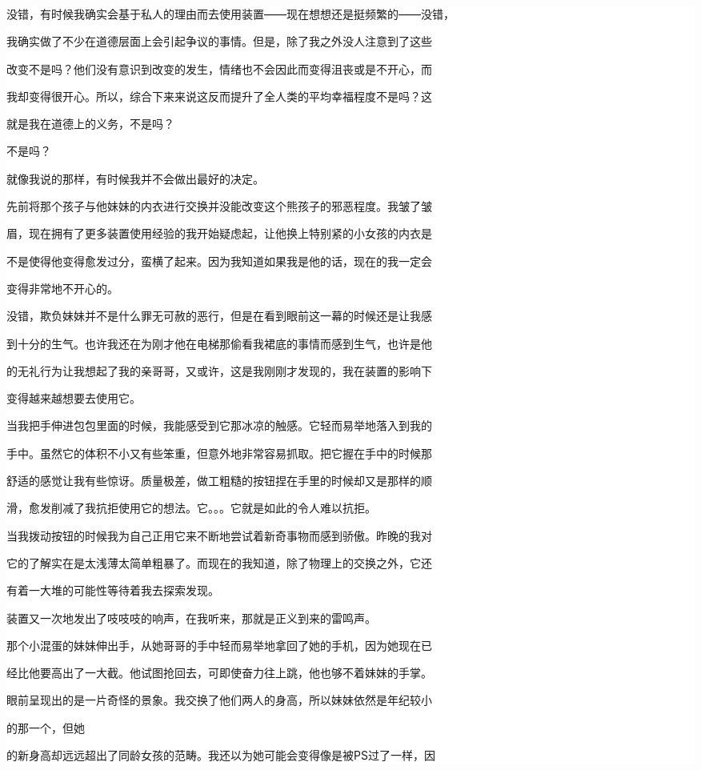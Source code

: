 没错，有时候我确实会基于私人的理由而去使用装置——现在想想还是挺频繁的——没错，

我确实做了不少在道德层面上会引起争议的事情。但是，除了我之外没人注意到了这些

改变不是吗？他们没有意识到改变的发生，情绪也不会因此而变得沮丧或是不开心，而

我却变得很开心。所以，综合下来来说这反而提升了全人类的平均幸福程度不是吗？这

就是我在道德上的义务，不是吗？

不是吗？

就像我说的那样，有时候我并不会做出最好的决定。



先前将那个孩子与他妹妹的内衣进行交换并没能改变这个熊孩子的邪恶程度。我皱了皱

眉，现在拥有了更多装置使用经验的我开始疑虑起，让他换上特别紧的小女孩的内衣是

不是使得他变得愈发过分，蛮横了起来。因为我知道如果我是他的话，现在的我一定会

变得非常地不开心的。



没错，欺负妹妹并不是什么罪无可赦的恶行，但是在看到眼前这一幕的时候还是让我感

到十分的生气。也许我还在为刚才他在电梯那偷看我裙底的事情而感到生气，也许是他

的无礼行为让我想起了我的亲哥哥，又或许，这是我刚刚才发现的，我在装置的影响下

变得越来越想要去使用它。



当我把手伸进包包里面的时候，我能感受到它那冰凉的触感。它轻而易举地落入到我的

手中。虽然它的体积不小又有些笨重，但意外地非常容易抓取。把它握在手中的时候那

舒适的感觉让我有些惊讶。质量极差，做工粗糙的按钮捏在手里的时候却又是那样的顺

滑，愈发削减了我抗拒使用它的想法。它。。。它就是如此的令人难以抗拒。



当我拨动按钮的时候我为自己正用它来不断地尝试着新奇事物而感到骄傲。昨晚的我对

它的了解实在是太浅薄太简单粗暴了。而现在的我知道，除了物理上的交换之外，它还

有着一大堆的可能性等待着我去探索发现。

装置又一次地发出了吱吱吱的响声，在我听来，那就是正义到来的雷鸣声。



那个小混蛋的妹妹伸出手，从她哥哥的手中轻而易举地拿回了她的手机，因为她现在已

经比他要高出了一大截。他试图抢回去，可即使奋力往上跳，他也够不着妹妹的手掌。





眼前呈现出的是一片奇怪的景象。我交换了他们两人的身高，所以妹妹依然是年纪较小

的那一个，但她

的新身高却远远超出了同龄女孩的范畴。我还以为她可能会变得像是被PS过了一样，因
